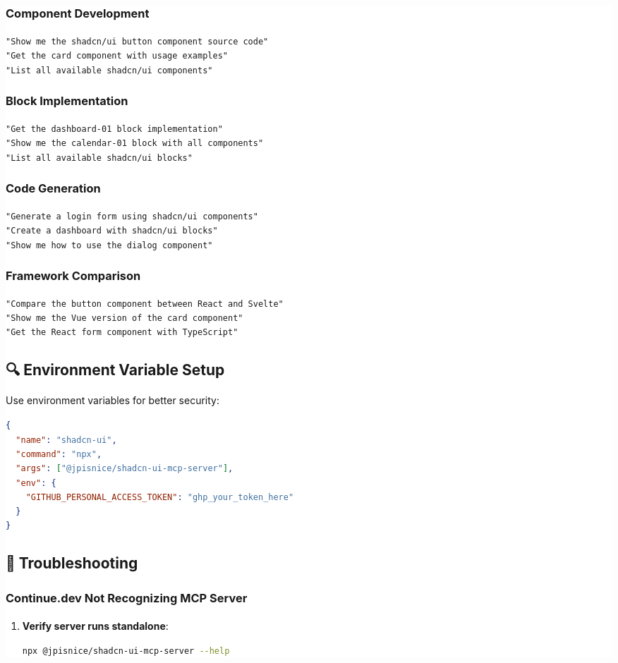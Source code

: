 ### Component Development

```
"Show me the shadcn/ui button component source code"
"Get the card component with usage examples"
"List all available shadcn/ui components"
```

### Block Implementation

```
"Get the dashboard-01 block implementation"
"Show me the calendar-01 block with all components"
"List all available shadcn/ui blocks"
```

### Code Generation

```
"Generate a login form using shadcn/ui components"
"Create a dashboard with shadcn/ui blocks"
"Show me how to use the dialog component"
```

### Framework Comparison

```
"Compare the button component between React and Svelte"
"Show me the Vue version of the card component"
"Get the React form component with TypeScript"
```

## 🔍 Environment Variable Setup

Use environment variables for better security:

```json
{
  "name": "shadcn-ui",
  "command": "npx",
  "args": ["@jpisnice/shadcn-ui-mcp-server"],
  "env": {
    "GITHUB_PERSONAL_ACCESS_TOKEN": "ghp_your_token_here"
  }
}
```

## 🐛 Troubleshooting

### Continue.dev Not Recognizing MCP Server

1. **Verify server runs standalone**:
   ```bash
   npx @jpisnice/shadcn-ui-mcp-server --help
   ```
